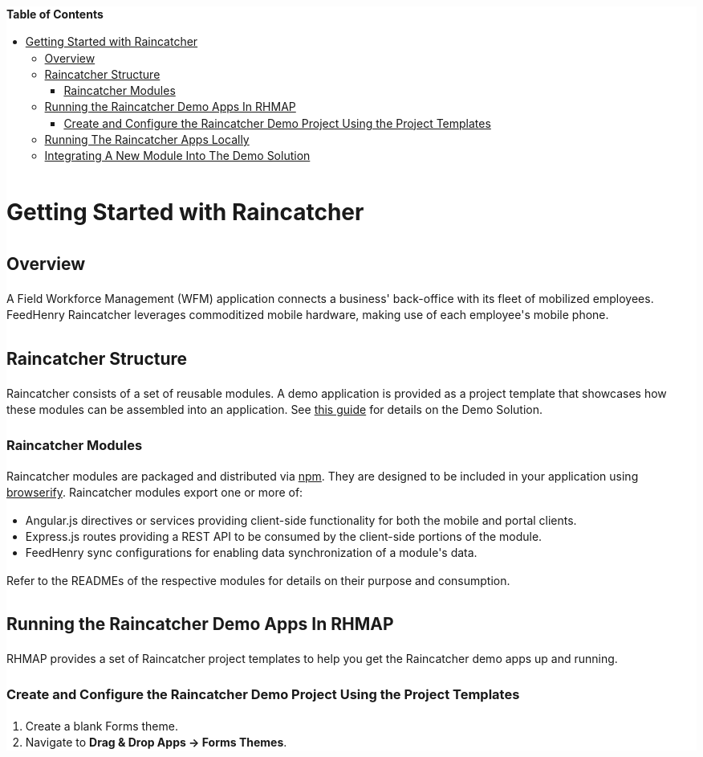 

**Table of Contents**

- [Getting Started with Raincatcher](#getting-started-with-raincatcher)
  - [Overview](#overview)
  - [Raincatcher Structure](#raincatcher-structure)
    - [Raincatcher Modules](#raincatcher-modules)
  - [Running the Raincatcher Demo Apps In RHMAP](#running-the-raincatcher-demo-apps-in-rhmap)
    - [Create and Configure the Raincatcher Demo Project Using the Project Templates](#create-and-configure-the-raincatcher-demo-project-using-the-project-templates)
  - [Running The Raincatcher Apps Locally](#running-the-raincatcher-apps-locally)
  - [Integrating A New Module Into The Demo Solution](#integrating-a-new-module-into-the-demo-solution)



# Getting Started with Raincatcher

## Overview
A Field Workforce Management (WFM) application connects a business' back-office with its fleet of mobilized employees.  FeedHenry Raincatcher leverages commoditized mobile hardware, making use of each employee's mobile phone.

## Raincatcher Structure
Raincatcher consists of a set of reusable modules. A demo application is provided as a project template that showcases how these modules can be assembled into an application. See [this guide](Demo-Solution-Architecture.md) for details on the Demo Solution.

### Raincatcher Modules
Raincatcher modules are packaged and distributed via [npm](https://www.npmjs.com/).  They are designed to be included in your application using [browserify](http://browserify.org/).  Raincatcher modules export one or more of:

* Angular.js directives or services providing client-side functionality for both the mobile and portal clients.
* Express.js routes providing a REST API to be consumed by the client-side portions of the module.
* FeedHenry sync configurations for enabling data synchronization of a module's data.

Refer to the READMEs of the respective modules for details on their purpose and consumption.

## Running the Raincatcher Demo Apps In RHMAP
RHMAP provides a set of Raincatcher project templates to help you get the Raincatcher demo apps up and running.

### Create and Configure the Raincatcher Demo Project Using the Project Templates

1. Create a blank Forms theme.
  1. Navigate to **Drag & Drop Apps -> Forms Themes**.